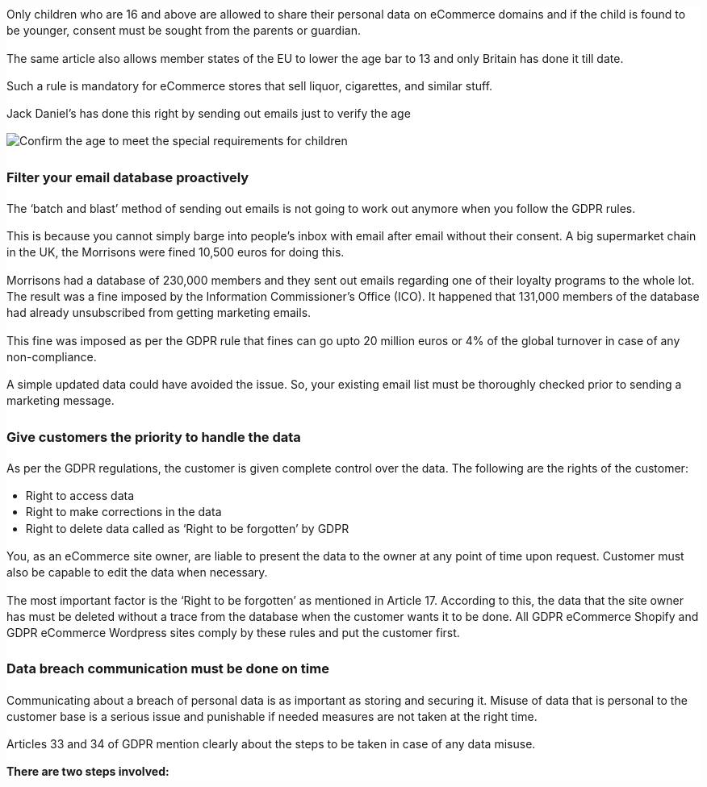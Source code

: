 Only children who are 16 and above are allowed to share their personal data on eCommerce domains and if the child is found to be younger, consent must be sought from the parents or guardian.  

The same article also allows member states of the EU to lower the age bar to 13 and only Britain has done it till date.  

Such a rule is mandatory for eCommerce stores that sell liquor, cigarettes, and similar stuff.  

Jack Daniel’s has done this right by sending out emails just to verify the age  

![Confirm the age to meet the special requirements for children](https://raw.githubusercontent.com/campaignrabbit/cr-media/master/images/blog/eCommerce-GDPR-checklist/age-confirmation-email.png)

### Filter your email database proactively  

The ‘batch and blast’ method of sending out emails is not going to work out anymore when you follow the GDPR rules.  

This is because you cannot simply barge into people’s inbox with email after email without their consent. A big supermarket chain in the UK, the Morrisons were fined 10,500 euros for doing this.  

Morrisons had a database of 230,000 members and they sent out emails regarding one of their loyalty programs to the whole lot. The result was a fine imposed by the Information Commissioner’s Office (ICO). It happened that 131,000 members of the database had already unsubscribed from getting marketing emails.  

This fine was imposed as per the GDPR rule that fines can go upto 20 million euros or 4% of the global turnover in case of any non-compliance.  

A simple updated data could have avoided the issue. So, your existing email list must be thoroughly checked prior to sending a marketing message.  

### Give customers the priority to handle the data  

As per the GDPR regulations, the customer is given complete control over the data. The following are the rights of the customer:  

- Right to access data  
- Right to make corrections in the data  
- Right to delete data called as ‘Right to be forgotten’ by GDPR  
    
You, as an eCommerce site owner, are liable to present the data to the owner at any point of time upon request. Customer must also be capable to edit the data when necessary.  

The most important factor is the ‘Right to be forgotten’ as mentioned in Article 17. According to this, the data that the site owner has must be deleted without a trace from the database when the customer wants it to be done. All GDPR eCommerce Shopify and GDPR eCommerce Wordpress sites comply by these rules and put the customer first.  

### Data breach communication must be done on time  

Communicating about a breach of personal data is as important as storing and securing it. Misuse of data that is personal to the customer base is a serious issue and punishable if needed measures are not taken at the right time.  

Articles 33 and 34 of GDPR mention clearly about the steps to be taken in case of any data misuse.  

**There are two steps involved:**  
